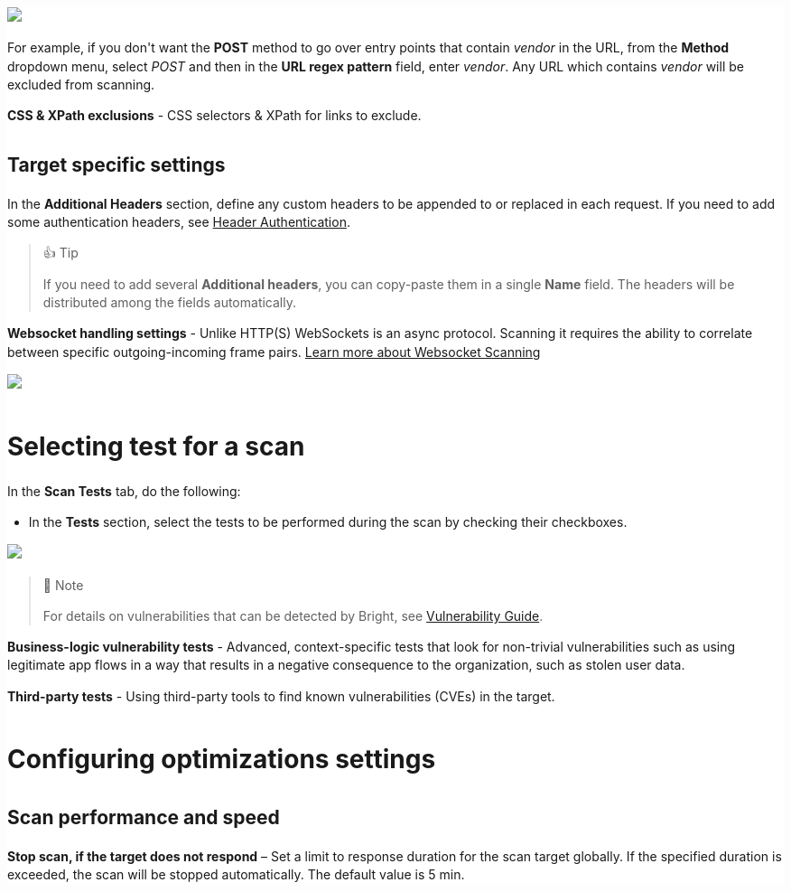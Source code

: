 ![](https://files.readme.io/9579c6e-.png)

For example, if you don't want the **POST** method to go over entry points that contain _vendor_ in the URL, from the **Method** dropdown menu, select _POST_ and then in the **URL regex pattern** field, enter _vendor_. Any URL which contains _vendor_ will be excluded from scanning.

**CSS & XPath exclusions** - CSS selectors & XPath for links to exclude.

## Target specific settings

In the **Additional Headers** section, define any custom headers to be appended to or replaced in each request. If you need to add some authentication headers, see [Header Authentication](https://docs.brightsec.com/docs/configure-header-authentication-in-bright).

> 👍 Tip
> 
> If you need to add several **Additional headers**, you can copy-paste them in a single **Name** field. The headers will be distributed among the fields automatically.

**Websocket handling settings** - Unlike HTTP(S) WebSockets is an async protocol. Scanning it requires the ability to correlate between specific outgoing-incoming frame pairs. [Learn more about Websocket Scanning](https://docs.brightsec.com/docs/websocket-scanning)

![](https://files.readme.io/b354a1a-.png)

# Selecting test for a scan

In the **Scan Tests** tab, do the following:

- In the **Tests** section, select the tests to be performed during the scan by checking their checkboxes.

![](https://files.readme.io/5788a70-.png)

> 📘 Note
> 
> For details on vulnerabilities that can be detected by Bright, see [Vulnerability Guide](https://docs.brightsec.com/docs/vulnerability-guide).

**Business-logic vulnerability tests** - Advanced, context-specific tests that look for non-trivial vulnerabilities such as using legitimate app flows in a way that results in a negative consequence to the organization, such as stolen user data.

**Third-party tests** - Using third-party tools to find known vulnerabilities (CVEs) in the target.

# Configuring optimizations settings

## Scan performance and speed

**Stop scan, if the target does not respond**  – Set a limit to response duration for the scan target globally. If the specified duration is exceeded, the scan will be stopped automatically. The default value is 5 min.

